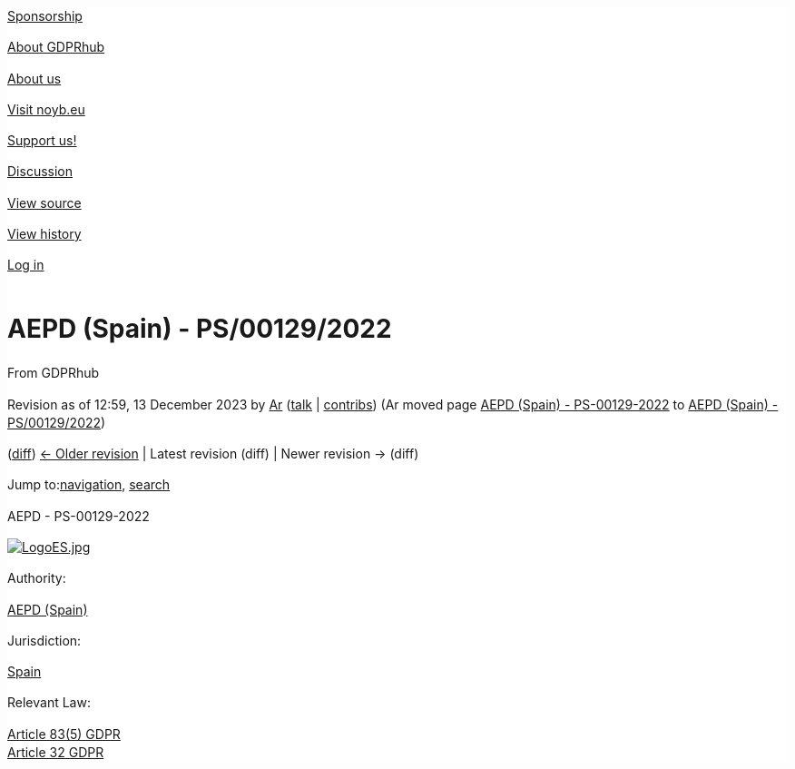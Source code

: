[Sponsorship](/index.php?title=GDPRhub_Sponsorship)

[About GDPRhub](#)

[About us](/index.php?title=About_GDPRhub)

[Visit noyb.eu](https://www.noyb.eu)

[Support us!](https://www.noyb.eu/support)

[](# "Page tools")

[Discussion](/index.php?title=Talk:AEPD_\(Spain\)_-_PS/00129/2022&action=edit&redlink=1 "Discussion about the content page (page does not exist) [t]")

[View source](/index.php?title=AEPD_\(Spain\)_-_PS/00129/2022&action=edit "This page is protected.
You can view its source [e]")

[View history](/index.php?title=AEPD_\(Spain\)_-_PS/00129/2022&action=history "Past revisions of this page [h]")

[](# "You are not logged in.")

[Log in](/index.php?title=Special:UserLogin&returnto=AEPD+%28Spain%29+-+PS%2F00129%2F2022&returntoquery=oldid%3D37855 "You are encouraged to log in; however, it is not mandatory [o]")

# AEPD (Spain) - PS/00129/2022

From GDPRhub

Revision as of 12:59, 13 December 2023 by [Ar](/index.php?title=User:Ar&action=edit&redlink=1 "User:Ar (page does not exist)") ([talk](/index.php?title=User_talk:Ar&action=edit&redlink=1 "User talk:Ar (page does not exist)") | [contribs](/index.php?title=Special:Contributions/Ar "Special:Contributions/Ar")) (Ar moved page [AEPD (Spain) - PS-00129-2022](/index.php?title=AEPD_\(Spain\)_-_PS-00129-2022 "AEPD (Spain) - PS-00129-2022") to [AEPD (Spain) - PS/00129/2022](/index.php?title=AEPD_\(Spain\)_-_PS/00129/2022 "AEPD (Spain) - PS/00129/2022"))

([diff](/index.php?title=AEPD_\(Spain\)_-_PS/00129/2022&diff=prev&oldid=37855 "AEPD (Spain) - PS/00129/2022")) [← Older revision](/index.php?title=AEPD_\(Spain\)_-_PS/00129/2022&direction=prev&oldid=37855 "AEPD (Spain) - PS/00129/2022") | Latest revision (diff) | Newer revision → (diff)

Jump to:[navigation](#mw-navigation), [search](#p-search)

AEPD - PS-00129-2022

[![LogoES.jpg](/images/thumb/5/59/LogoES.jpg/250px-LogoES.jpg)](/index.php?title=File:LogoES.jpg)

Authority:

[AEPD (Spain)](/index.php?title=AEPD_\(Spain\) "AEPD (Spain)")

Jurisdiction:

[Spain](/index.php?title=Category:Spain "Category:Spain")

Relevant Law:

[Article 83(5) GDPR](/index.php?title=Article_83_GDPR#5 "Article 83 GDPR")  
[Article 32 GDPR](/index.php?title=Article_32_GDPR "Article 32 GDPR")
